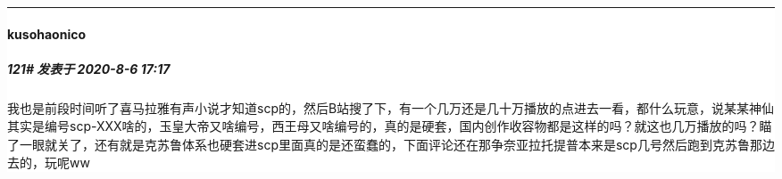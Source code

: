 
-----

####  kusohaonico  
##### 121#       发表于 2020-8-6 17:17


我也是前段时间听了喜马拉雅有声小说才知道scp的，然后B站搜了下，有一个几万还是几十万播放的点进去一看，都什么玩意，说某某神仙其实是编号scp-XXX啥的，玉皇大帝又啥编号，西王母又啥编号的，真的是硬套，国内创作收容物都是这样的吗？就这也几万播放的吗？瞄了一眼就关了，还有就是克苏鲁体系也硬套进scp里面真的是还蛮蠢的，下面评论还在那争奈亚拉托提普本来是scp几号然后跑到克苏鲁那边去的，玩呢ww


                                             